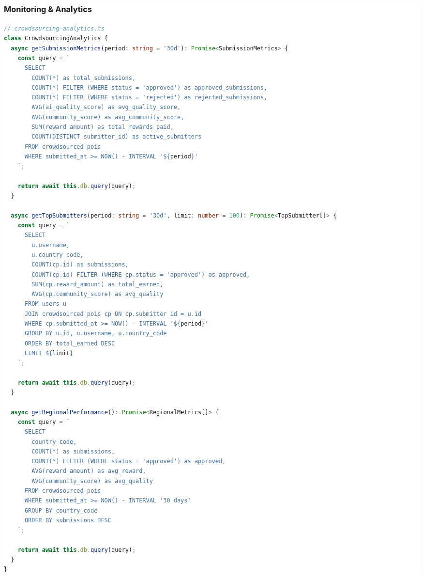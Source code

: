 
### Monitoring & Analytics

```typescript
// crowdsourcing-analytics.ts
class CrowdsourcingAnalytics {
  async getSubmissionMetrics(period: string = '30d'): Promise<SubmissionMetrics> {
    const query = `
      SELECT 
        COUNT(*) as total_submissions,
        COUNT(*) FILTER (WHERE status = 'approved') as approved_submissions,
        COUNT(*) FILTER (WHERE status = 'rejected') as rejected_submissions,
        AVG(ai_quality_score) as avg_quality_score,
        AVG(community_score) as avg_community_score,
        SUM(reward_amount) as total_rewards_paid,
        COUNT(DISTINCT submitter_id) as active_submitters
      FROM crowdsourced_pois 
      WHERE submitted_at >= NOW() - INTERVAL '${period}'
    `;
    
    return await this.db.query(query);
  }
  
  async getTopSubmitters(period: string = '30d', limit: number = 100): Promise<TopSubmitter[]> {
    const query = `
      SELECT 
        u.username,
        u.country_code,
        COUNT(cp.id) as submissions,
        COUNT(cp.id) FILTER (WHERE cp.status = 'approved') as approved,
        SUM(cp.reward_amount) as total_earned,
        AVG(cp.community_score) as avg_quality
      FROM users u
      JOIN crowdsourced_pois cp ON cp.submitter_id = u.id
      WHERE cp.submitted_at >= NOW() - INTERVAL '${period}'
      GROUP BY u.id, u.username, u.country_code
      ORDER BY total_earned DESC
      LIMIT ${limit}
    `;
    
    return await this.db.query(query);
  }
  
  async getRegionalPerformance(): Promise<RegionalMetrics[]> {
    const query = `
      SELECT 
        country_code,
        COUNT(*) as submissions,
        COUNT(*) FILTER (WHERE status = 'approved') as approved,
        AVG(reward_amount) as avg_reward,
        AVG(community_score) as avg_quality
      FROM crowdsourced_pois 
      WHERE submitted_at >= NOW() - INTERVAL '30 days'
      GROUP BY country_code
      ORDER BY submissions DESC
    `;
    
    return await this.db.query(query);
  }
}
```
